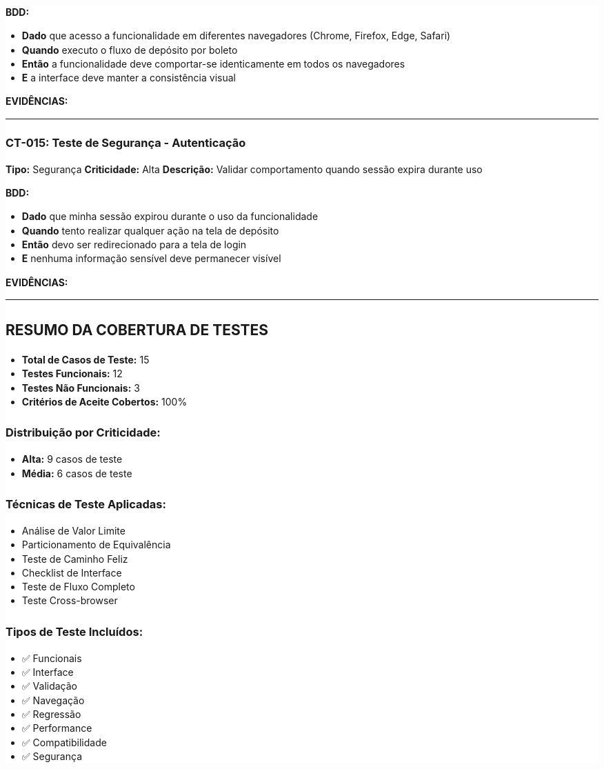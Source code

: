 **BDD:**
- **Dado** que acesso a funcionalidade em diferentes navegadores (Chrome, Firefox, Edge, Safari)
- **Quando** executo o fluxo de depósito por boleto
- **Então** a funcionalidade deve comportar-se identicamente em todos os navegadores
- **E** a interface deve manter a consistência visual

**EVIDÊNCIAS:**

---

### CT-015: Teste de Segurança - Autenticação
**Tipo:** Segurança
**Criticidade:** Alta
**Descrição:** Validar comportamento quando sessão expira durante uso

**BDD:**
- **Dado** que minha sessão expirou durante o uso da funcionalidade
- **Quando** tento realizar qualquer ação na tela de depósito
- **Então** devo ser redirecionado para a tela de login
- **E** nenhuma informação sensível deve permanecer visível

**EVIDÊNCIAS:**

---

## RESUMO DA COBERTURA DE TESTES

- **Total de Casos de Teste:** 15
- **Testes Funcionais:** 12
- **Testes Não Funcionais:** 3
- **Critérios de Aceite Cobertos:** 100%

### Distribuição por Criticidade:
- **Alta:** 9 casos de teste
- **Média:** 6 casos de teste

### Técnicas de Teste Aplicadas:
- Análise de Valor Limite
- Particionamento de Equivalência
- Teste de Caminho Feliz
- Checklist de Interface
- Teste de Fluxo Completo
- Teste Cross-browser

### Tipos de Teste Incluídos:
- ✅ Funcionais
- ✅ Interface
- ✅ Validação
- ✅ Navegação
- ✅ Regressão
- ✅ Performance
- ✅ Compatibilidade
- ✅ Segurança

